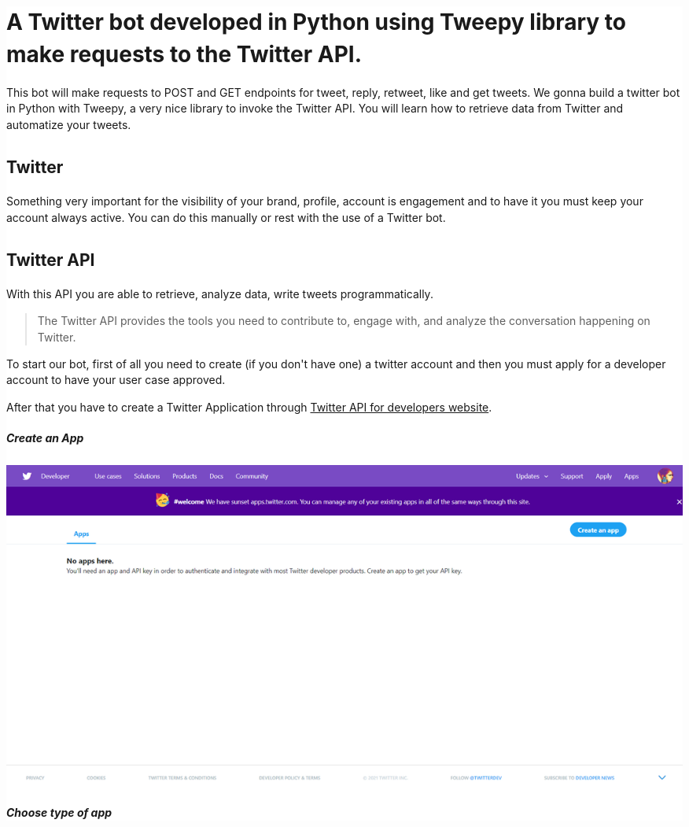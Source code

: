 # A Twitter bot developed in Python using Tweepy library to make requests to the Twitter API. 

This bot will make requests to POST and GET endpoints for tweet, reply, retweet, like and get tweets. We gonna build a twitter bot in Python with Tweepy, a very nice library to invoke the Twitter API. You will learn how to retrieve data from Twitter and automatize your tweets.

## Twitter

Something very important for the visibility of your brand, profile, account is engagement and to have it you must keep your account always active. You can do this manually or rest with the use of a Twitter bot.

## Twitter API

With this API you are able to retrieve, analyze data, write tweets programmatically.

> The Twitter API provides the tools you need to contribute to, engage with, and analyze the conversation happening on Twitter.

To start our bot, first of all you need to create (if you don't have one) a twitter account and then you must apply for a developer account to have your user case approved. 

After that you have to create a Twitter Application through [Twitter API for developers website](https://apps.twitter.com/app/new). 

##### Create an App

![Twitter Developer](/assets/twitter-developer.png "Twitter Developer")

##### Choose type of app
